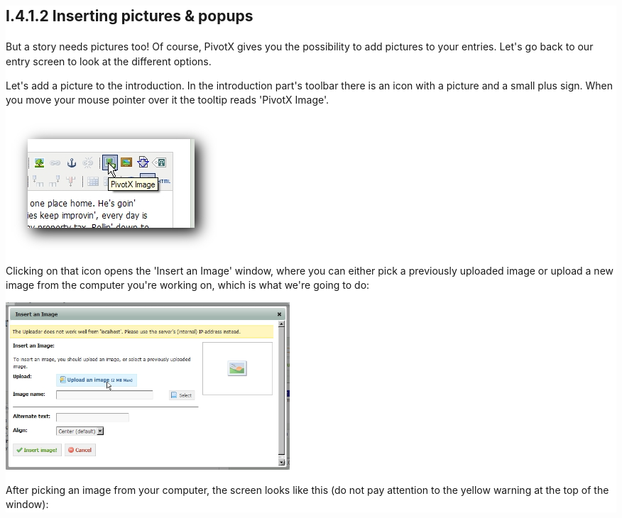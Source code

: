 ## I.4.1.2 Inserting pictures & popups

But a story needs pictures too! Of course, PivotX gives you the possibility 
to add pictures to your entries. Let's go back to our entry screen to look at 
the different options.

Let's add a picture to the introduction. In the introduction part's toolbar 
there is an icon with a picture and a small plus sign. When you move your mouse 
pointer over it the tooltip reads 'PivotX Image'.

<img src="/images/img1-4g.jpg" alt="Screenshot" />

Clicking on that icon opens the 'Insert an Image' window, where you can either 
pick a previously uploaded image or upload a new image from the computer you're 
working on, which is what we're going to do:

<a href="/images/img1-4h.jpg" class="fancybox"><img src="/images/img1-4h.jpg" width="400" alt="Screenshot" /></a>

  
After picking an image from your computer, the screen looks like this (do not 
pay attention to the yellow warning at the top of the window):
